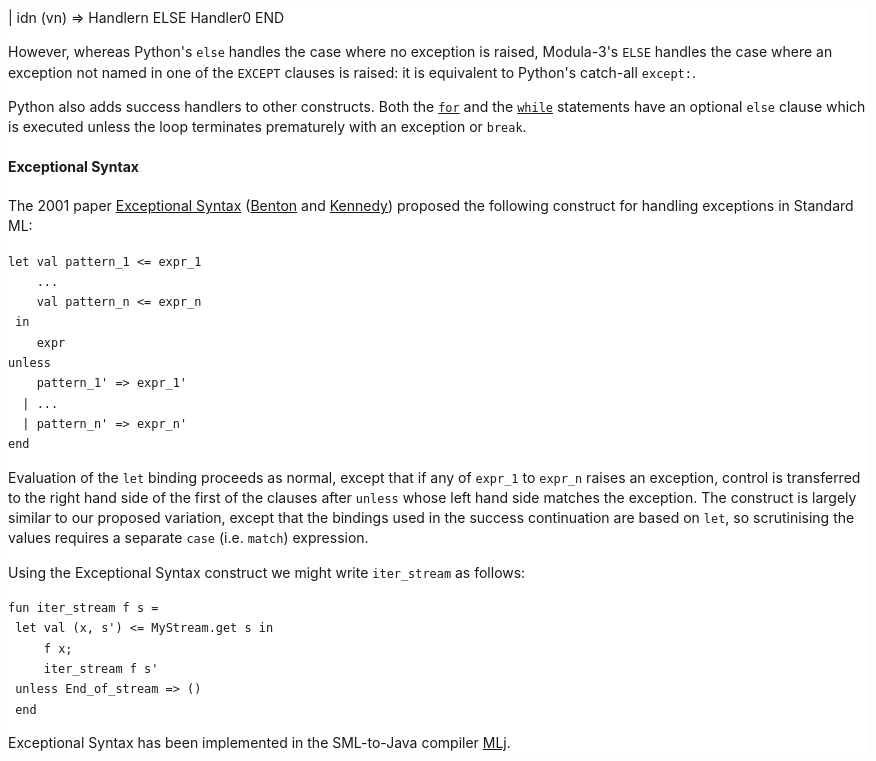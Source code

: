    | idn (vn) =&gt; Handlern
   ELSE Handler0
   END
</code></pre></div>
<p>However, whereas Python's <code>else</code> handles the case where no exception is raised, Modula-3's <code>ELSE</code> handles the case where an exception not named in one of the <code>EXCEPT</code> clauses is raised: it is equivalent to Python's catch-all <code>except:</code>.</p>

<p>Python also adds success handlers to other constructs.  Both the <a href="http://docs.python.org/2/reference/compound_stmts.html#the-for-statement"><code>for</code></a> and the <a href="http://docs.python.org/2/reference/compound_stmts.html#the-while-statement"><code>while</code></a> statements have an optional <code>else</code> clause which is executed unless the loop terminates prematurely with an exception or <code>break</code>.</p>

<p><a name="exceptional-syntax"></a></p>

<h4>Exceptional Syntax</h4>

<p>The 2001 paper <a href="http://research.microsoft.com/~akenn/sml/exceptionalsyntax.pdf">Exceptional Syntax</a> (<a href="http://research.microsoft.com/~nick/">Benton</a> and <a href="http://research.microsoft.com/~akenn/">Kennedy</a>) proposed the following construct for handling exceptions in Standard ML:</p>
<div class="highlight"><pre><code class="language-ocaml" data-lang="ocaml"><span></span><span class="k">let</span> <span class="k">val</span> <span class="n">pattern_1</span> <span class="o">&lt;=</span> <span class="n">expr_1</span>
    <span class="o">...</span>
    <span class="k">val</span> <span class="n">pattern_n</span> <span class="o">&lt;=</span> <span class="n">expr_n</span>
 <span class="k">in</span>
    <span class="n">expr</span>
<span class="n">unless</span>
    <span class="n">pattern_1'</span> <span class="o">=&gt;</span> <span class="n">expr_1'</span>
  <span class="o">|</span> <span class="o">...</span>
  <span class="o">|</span> <span class="n">pattern_n'</span> <span class="o">=&gt;</span> <span class="n">expr_n'</span>
<span class="k">end</span>
</code></pre></div>
<p>Evaluation of the <code>let</code> binding proceeds as normal, except that if any of <code>expr_1</code> to <code>expr_n</code> raises an exception, control is transferred to the right hand side of the first of the clauses after <code>unless</code> whose left hand side matches the exception.  The construct is largely similar to our proposed variation, except that the bindings used in the success continuation are based on <code>let</code>, so scrutinising the values requires a separate <code>case</code> (i.e. <code>match</code>) expression.</p>

<p>Using the Exceptional Syntax construct we might write <code>iter_stream</code> as follows:</p>
<div class="highlight"><pre><code class="language-ocaml" data-lang="ocaml"><span></span><span class="k">fun</span> <span class="n">iter_stream</span> <span class="n">f</span> <span class="n">s</span> <span class="o">=</span>
 <span class="k">let</span> <span class="k">val</span> <span class="o">(</span><span class="n">x</span><span class="o">,</span> <span class="n">s'</span><span class="o">)</span> <span class="o">&lt;=</span> <span class="nn">MyStream</span><span class="p">.</span><span class="n">get</span> <span class="n">s</span> <span class="k">in</span>
     <span class="n">f</span> <span class="n">x</span><span class="o">;</span>
     <span class="n">iter_stream</span> <span class="n">f</span> <span class="n">s'</span>
 <span class="n">unless</span> <span class="nc">End_of_stream</span> <span class="o">=&gt;</span> <span class="bp">()</span>
 <span class="k">end</span>
</code></pre></div>
<p>Exceptional Syntax has been implemented in the SML-to-Java compiler <a href="http://www.dcs.ed.ac.uk/home/mlj/ - [1 Client error: SSL peer certificate or SSH remote key was not OK]">MLj</a>.</p>
